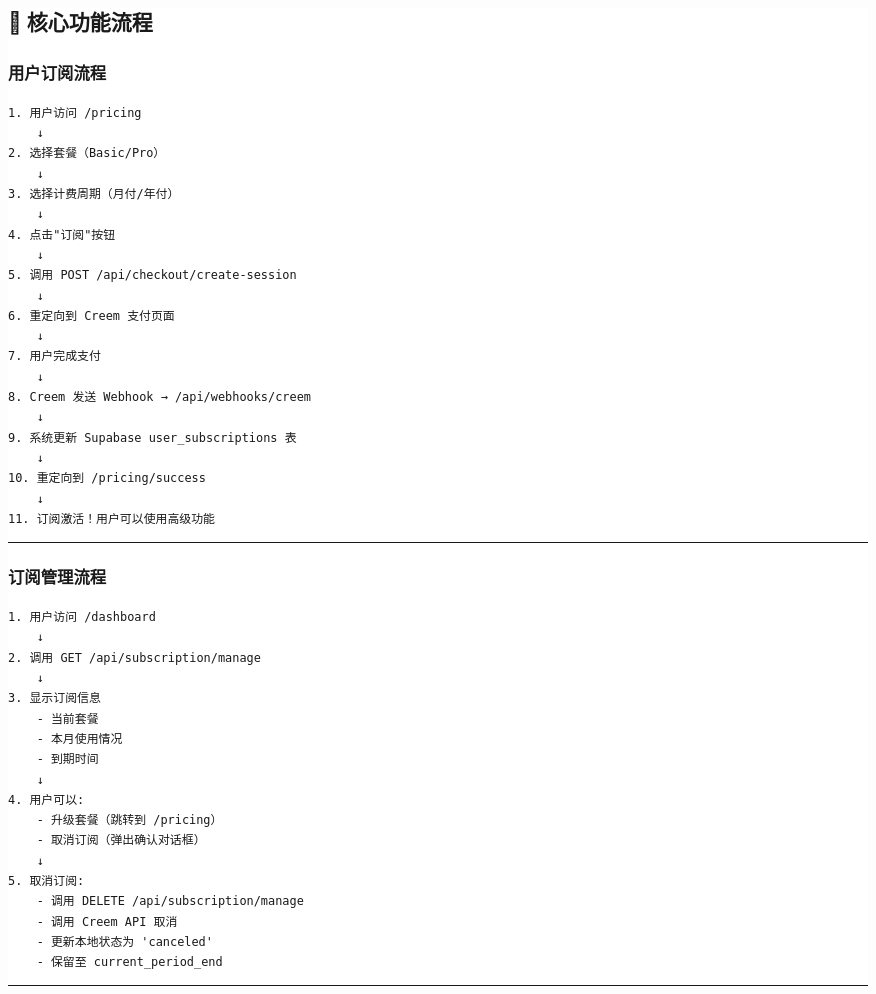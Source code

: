 
## 🎯 核心功能流程

### 用户订阅流程

```
1. 用户访问 /pricing
    ↓
2. 选择套餐（Basic/Pro）
    ↓
3. 选择计费周期（月付/年付）
    ↓
4. 点击"订阅"按钮
    ↓
5. 调用 POST /api/checkout/create-session
    ↓
6. 重定向到 Creem 支付页面
    ↓
7. 用户完成支付
    ↓
8. Creem 发送 Webhook → /api/webhooks/creem
    ↓
9. 系统更新 Supabase user_subscriptions 表
    ↓
10. 重定向到 /pricing/success
    ↓
11. 订阅激活！用户可以使用高级功能
```

---

### 订阅管理流程

```
1. 用户访问 /dashboard
    ↓
2. 调用 GET /api/subscription/manage
    ↓
3. 显示订阅信息
    - 当前套餐
    - 本月使用情况
    - 到期时间
    ↓
4. 用户可以:
    - 升级套餐（跳转到 /pricing）
    - 取消订阅（弹出确认对话框）
    ↓
5. 取消订阅:
    - 调用 DELETE /api/subscription/manage
    - 调用 Creem API 取消
    - 更新本地状态为 'canceled'
    - 保留至 current_period_end
```

---